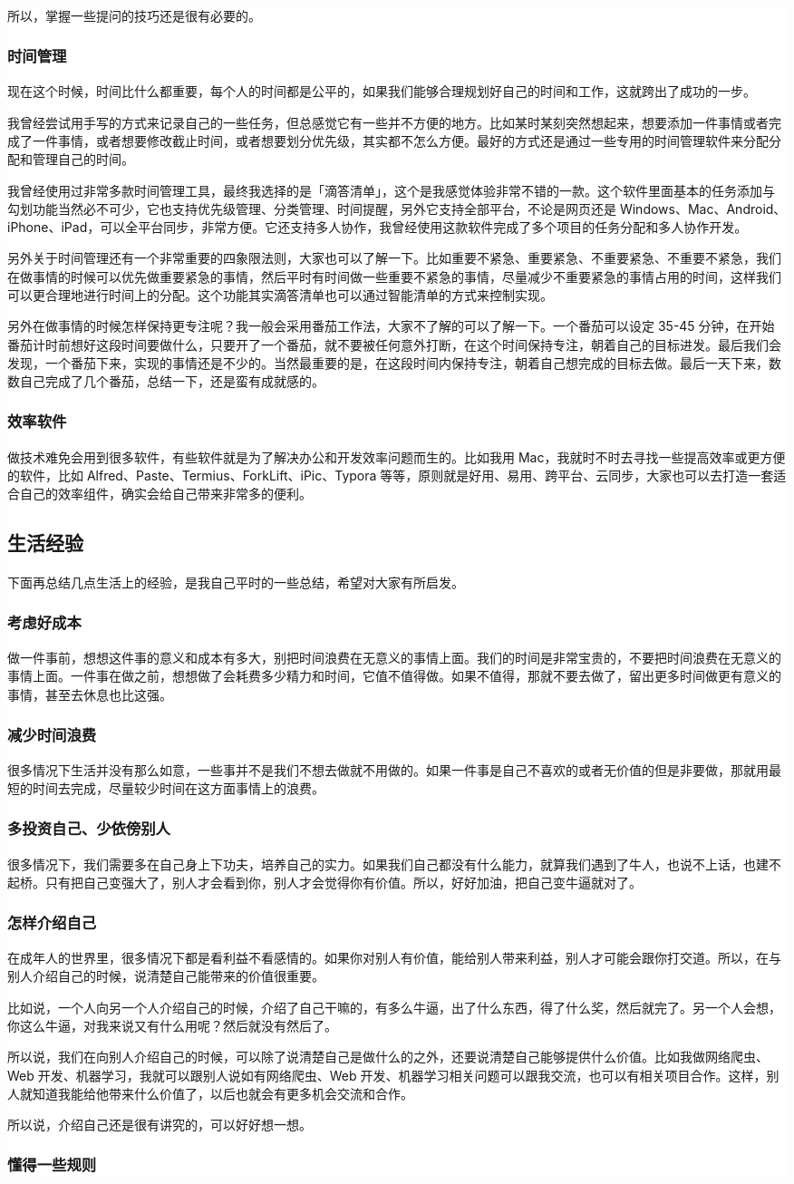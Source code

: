 所以，掌握一些提问的技巧还是很有必要的。

### 时间管理

现在这个时候，时间比什么都重要，每个人的时间都是公平的，如果我们能够合理规划好自己的时间和工作，这就跨出了成功的一步。

我曾经尝试用手写的方式来记录自己的一些任务，但总感觉它有一些并不方便的地方。比如某时某刻突然想起来，想要添加一件事情或者完成了一件事情，或者想要修改截止时间，或者想要划分优先级，其实都不怎么方便。最好的方式还是通过一些专用的时间管理软件来分配分配和管理自己的时间。

我曾经使用过非常多款时间管理工具，最终我选择的是「滴答清单」，这个是我感觉体验非常不错的一款。这个软件里面基本的任务添加与勾划功能当然必不可少，它也支持优先级管理、分类管理、时间提醒，另外它支持全部平台，不论是网页还是 Windows、Mac、Android、iPhone、iPad，可以全平台同步，非常方便。它还支持多人协作，我曾经使用这款软件完成了多个项目的任务分配和多人协作开发。

另外关于时间管理还有一个非常重要的四象限法则，大家也可以了解一下。比如重要不紧急、重要紧急、不重要紧急、不重要不紧急，我们在做事情的时候可以优先做重要紧急的事情，然后平时有时间做一些重要不紧急的事情，尽量减少不重要紧急的事情占用的时间，这样我们可以更合理地进行时间上的分配。这个功能其实滴答清单也可以通过智能清单的方式来控制实现。

另外在做事情的时候怎样保持更专注呢？我一般会采用番茄工作法，大家不了解的可以了解一下。一个番茄可以设定 35-45 分钟，在开始番茄计时前想好这段时间要做什么，只要开了一个番茄，就不要被任何意外打断，在这个时间保持专注，朝着自己的目标进发。最后我们会发现，一个番茄下来，实现的事情还是不少的。当然最重要的是，在这段时间内保持专注，朝着自己想完成的目标去做。最后一天下来，数数自己完成了几个番茄，总结一下，还是蛮有成就感的。

### 效率软件

做技术难免会用到很多软件，有些软件就是为了解决办公和开发效率问题而生的。比如我用 Mac，我就时不时去寻找一些提高效率或更方便的软件，比如 Alfred、Paste、Termius、ForkLift、iPic、Typora 等等，原则就是好用、易用、跨平台、云同步，大家也可以去打造一套适合自己的效率组件，确实会给自己带来非常多的便利。

## 生活经验

下面再总结几点生活上的经验，是我自己平时的一些总结，希望对大家有所启发。

### 考虑好成本

做一件事前，想想这件事的意义和成本有多大，别把时间浪费在无意义的事情上面。我们的时间是非常宝贵的，不要把时间浪费在无意义的事情上面。一件事在做之前，想想做了会耗费多少精力和时间，它值不值得做。如果不值得，那就不要去做了，留出更多时间做更有意义的事情，甚至去休息也比这强。

### 减少时间浪费

很多情况下生活并没有那么如意，一些事并不是我们不想去做就不用做的。如果一件事是自己不喜欢的或者无价值的但是非要做，那就用最短的时间去完成，尽量较少时间在这方面事情上的浪费。

### 多投资自己、少依傍别人

很多情况下，我们需要多在自己身上下功夫，培养自己的实力。如果我们自己都没有什么能力，就算我们遇到了牛人，也说不上话，也建不起桥。只有把自己变强大了，别人才会看到你，别人才会觉得你有价值。所以，好好加油，把自己变牛逼就对了。

### 怎样介绍自己

在成年人的世界里，很多情况下都是看利益不看感情的。如果你对别人有价值，能给别人带来利益，别人才可能会跟你打交道。所以，在与别人介绍自己的时候，说清楚自己能带来的价值很重要。

比如说，一个人向另一个人介绍自己的时候，介绍了自己干嘛的，有多么牛逼，出了什么东西，得了什么奖，然后就完了。另一个人会想，你这么牛逼，对我来说又有什么用呢？然后就没有然后了。

所以说，我们在向别人介绍自己的时候，可以除了说清楚自己是做什么的之外，还要说清楚自己能够提供什么价值。比如我做网络爬虫、Web 开发、机器学习，我就可以跟别人说如有网络爬虫、Web 开发、机器学习相关问题可以跟我交流，也可以有相关项目合作。这样，别人就知道我能给他带来什么价值了，以后也就会有更多机会交流和合作。

所以说，介绍自己还是很有讲究的，可以好好想一想。

### 懂得一些规则
